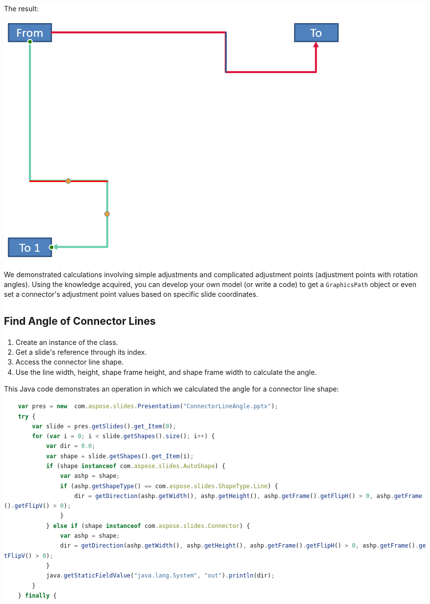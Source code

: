The result:

![connector-adjusted-4](connector-adjusted-4.png)

We demonstrated calculations involving simple adjustments and complicated adjustment points (adjustment points with rotation angles). Using the knowledge acquired, you can develop your own model (or write a code) to get a `GraphicsPath` object or even set a connector's adjustment point values based on specific slide coordinates.

## **Find Angle of Connector Lines**

1. Create an instance of the class.
1. Get a slide's reference through its index.
1. Access the connector line shape.
1. Use the line width, height, shape frame height, and shape frame width to calculate the angle.

This Java code demonstrates an operation in which we calculated the angle for a connector line shape:

```javascript
    var pres = new  com.aspose.slides.Presentation("ConnectorLineAngle.pptx");
    try {
        var slide = pres.getSlides().get_Item(0);
        for (var i = 0; i < slide.getShapes().size(); i++) {
            var dir = 0.0;
            var shape = slide.getShapes().get_Item(i);
            if (shape instanceof com.aspose.slides.AutoShape) {
                var ashp = shape;
                if (ashp.getShapeType() == com.aspose.slides.ShapeType.Line) {
                    dir = getDirection(ashp.getWidth(), ashp.getHeight(), ashp.getFrame().getFlipH() > 0, ashp.getFrame().getFlipV() > 0);
                }
            } else if (shape instanceof com.aspose.slides.Connector) {
                var ashp = shape;
                dir = getDirection(ashp.getWidth(), ashp.getHeight(), ashp.getFrame().getFlipH() > 0, ashp.getFrame().getFlipV() > 0);
            }
            java.getStaticFieldValue("java.lang.System", "out").println(dir);
        }
    } finally {
```